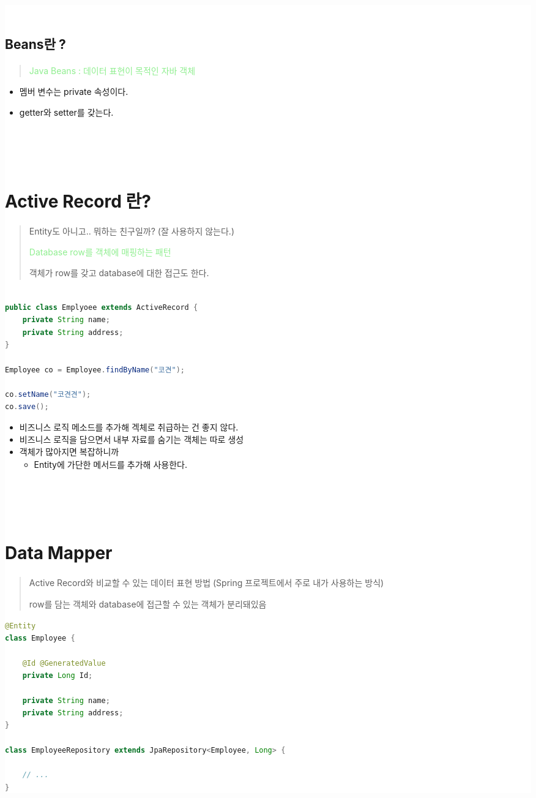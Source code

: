 <br>

## Beans란 ?

> <span style="color: lightgreen;">Java Beans : 데이터 표현이 목적인 자바 객체</span>

- 멤버 변수는 private 속성이다.

- getter와 setter를 갖는다.

<br><br><br>

# Active Record 란?

> Entity도 아니고.. 뭐하는 친구일까? (잘 사용하지 않는다.)
>
> <span style="color: lightgreen;">Database row를 객체에 매핑하는 패턴</span>
>
> 객체가 row를 갖고 database에 대한 접근도 한다.

```java

public class Emplyoee extends ActiveRecord {
    private String name;
    private String address;
}

Employee co = Employee.findByName("코견");

co.setName("코견견");
co.save();

```

- 비즈니스 로직 메소드를 추가해 겍체로 취급하는 건 좋지 않다.
- 비즈니스 로직을 담으면서 내부 자료를 숨기는 객체는 따로 생성
- 객체가 많아지면 복잡하니까
    - Entity에 가단한 메서드를 추가해 사용한다.

<br><br><br>

# Data Mapper

> Active Record와 비교할 수 있는 데이터 표현 방법 (Spring 프로젝트에서 주로 내가 사용하는 방식)
>
> row를 담는 객체와 database에 접근할 수 있는 객체가 분리돼있음

```java
@Entity
class Employee {

    @Id @GeneratedValue
    private Long Id;

    private String name;
    private String address;
}

class EmployeeRepository extends JpaRepository<Employee, Long> {

    // ...
}
```